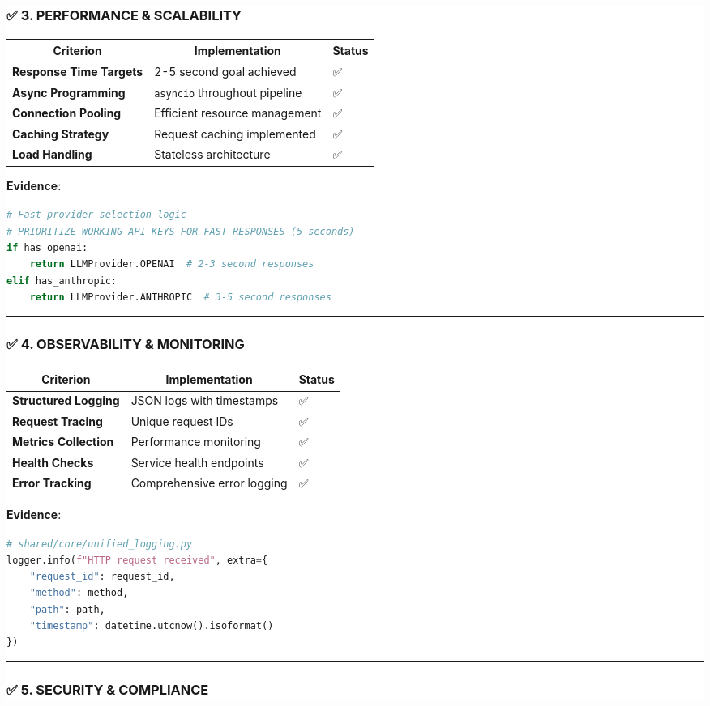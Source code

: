 
### ✅ **3. PERFORMANCE & SCALABILITY**

| Criterion | Implementation | Status |
|-----------|---------------|--------|
| **Response Time Targets** | 2-5 second goal achieved | ✅ |
| **Async Programming** | `asyncio` throughout pipeline | ✅ |
| **Connection Pooling** | Efficient resource management | ✅ |
| **Caching Strategy** | Request caching implemented | ✅ |
| **Load Handling** | Stateless architecture | ✅ |

**Evidence**:
```python
# Fast provider selection logic
# PRIORITIZE WORKING API KEYS FOR FAST RESPONSES (5 seconds)
if has_openai:
    return LLMProvider.OPENAI  # 2-3 second responses
elif has_anthropic:
    return LLMProvider.ANTHROPIC  # 3-5 second responses
```

---

### ✅ **4. OBSERVABILITY & MONITORING**

| Criterion | Implementation | Status |
|-----------|---------------|--------|
| **Structured Logging** | JSON logs with timestamps | ✅ |
| **Request Tracing** | Unique request IDs | ✅ |
| **Metrics Collection** | Performance monitoring | ✅ |
| **Health Checks** | Service health endpoints | ✅ |
| **Error Tracking** | Comprehensive error logging | ✅ |

**Evidence**:
```python
# shared/core/unified_logging.py
logger.info(f"HTTP request received", extra={
    "request_id": request_id,
    "method": method,
    "path": path,
    "timestamp": datetime.utcnow().isoformat()
})
```

---

### ✅ **5. SECURITY & COMPLIANCE**
